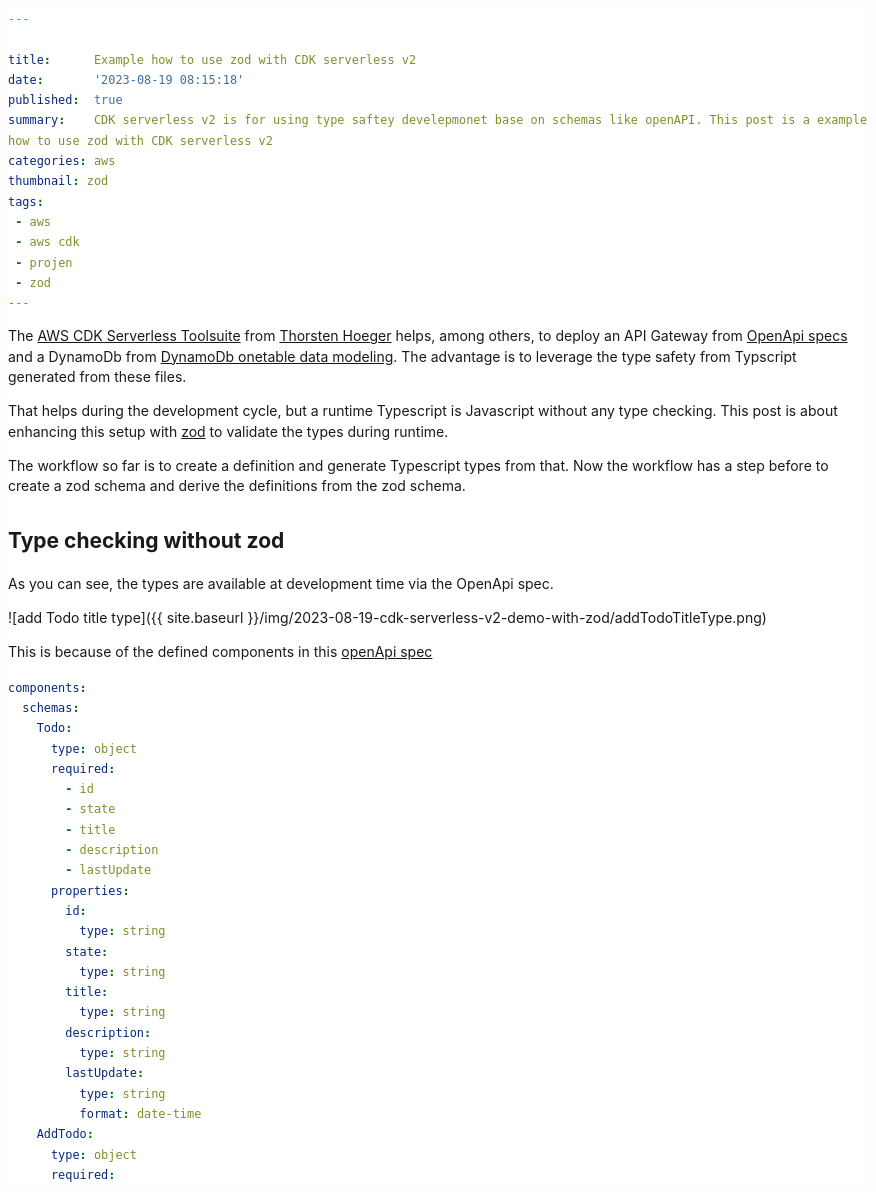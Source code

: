 ```yaml
---

title:      Example how to use zod with CDK serverless v2
date:       '2023-08-19 08:15:18'
published:  true
summary:    CDK serverless v2 is for using type saftey develepmonet base on schemas like openAPI. This post is a example how to use zod with CDK serverless v2
categories: aws
thumbnail: zod
tags:
 - aws
 - aws cdk
 - projen
 - zod
---
```


The [AWS CDK Serverless Toolsuite](https://github.com/taimos/cdk-serverless) from [Thorsten Hoeger](https://github.com/hoegertn) helps, among others, to deploy an API Gateway from [OpenApi specs](https://www.openapis.org/) and a DynamoDb from [DynamoDb onetable data modeling](https://doc.onetable.io/). The advantage is to leverage the type safety from Typscript generated from these files.

That helps during the development cycle, but a runtime Typescript is Javascript without any type checking. This post is about enhancing this setup with [zod](https://github.com/colinhacks/zod) to validate the types during runtime.

The workflow so far is to create a definition and generate Typescript types from that. Now the workflow has a step before to create a zod schema and derive the definitions from the zod schema.

## Type checking without zod

As you can see, the types are available at development time via the OpenApi spec.

![add Todo title type]({{ site.baseurl }}/img/2023-08-19-cdk-serverless-v2-demo-with-zod/addTodoTitleType.png)

This is because of the defined components in this [openApi spec](https://github.com/JohannesKonings/cdk-serverless-v2-demo/blob/main/src/definitions/myapi.yaml)

```yaml
components:
  schemas:
    Todo:
      type: object
      required:
        - id
        - state
        - title
        - description
        - lastUpdate
      properties:
        id: 
          type: string
        state: 
          type: string
        title: 
          type: string
        description: 
          type: string
        lastUpdate:
          type: string
          format: date-time
    AddTodo:
      type: object
      required:
```